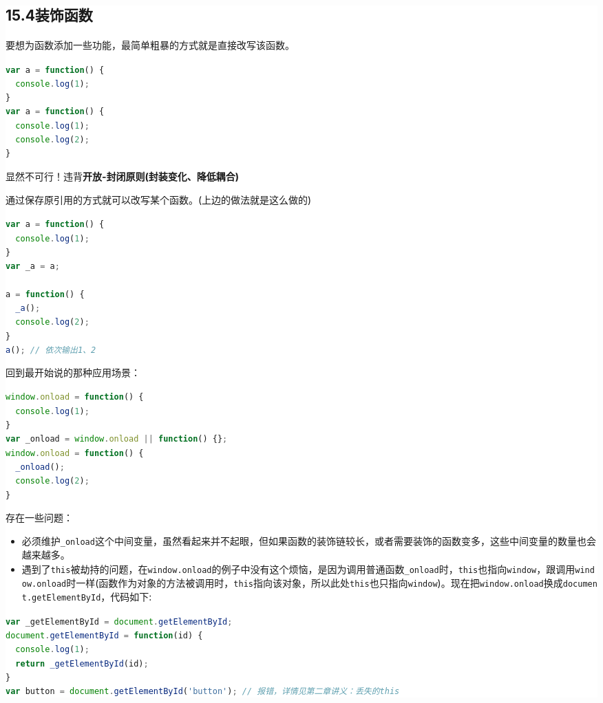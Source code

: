 ## 15.4装饰函数
要想为函数添加一些功能，最简单粗暴的方式就是直接改写该函数。

```javascript
var a = function() {
  console.log(1);
}
var a = function() {
  console.log(1);
  console.log(2);
}
```

显然不可行！违背**开放-封闭原则(封装变化、降低耦合)**

通过保存原引用的方式就可以改写某个函数。(上边的做法就是这么做的)

```javascript
var a = function() {
  console.log(1);
}
var _a = a;

a = function() {
  _a();
  console.log(2);
}
a(); // 依次输出1、2
```

回到最开始说的那种应用场景：

```javascript
window.onload = function() {
  console.log(1);
}
var _onload = window.onload || function() {};
window.onload = function() {
  _onload();
  console.log(2);
}
```

存在一些问题：

* 必须维护`_onload`这个中间变量，虽然看起来并不起眼，但如果函数的装饰链较长，或者需要装饰的函数变多，这些中间变量的数量也会越来越多。
* 遇到了`this`被劫持的问题，在`window.onload`的例子中没有这个烦恼，是因为调用普通函数`_onload`时，`this`也指向`window`，跟调用`window.onload`时一样(函数作为对象的方法被调用时，`this`指向该对象，所以此处`this`也只指向`window`)。现在把`window.onload`换成`document.getElementById`，代码如下:

```javascript
var _getElementById = document.getElementById;
document.getElementById = function(id) {
  console.log(1);
  return _getElementById(id);
}
var button = document.getElementById('button'); // 报错，详情见第二章讲义：丢失的this
```
